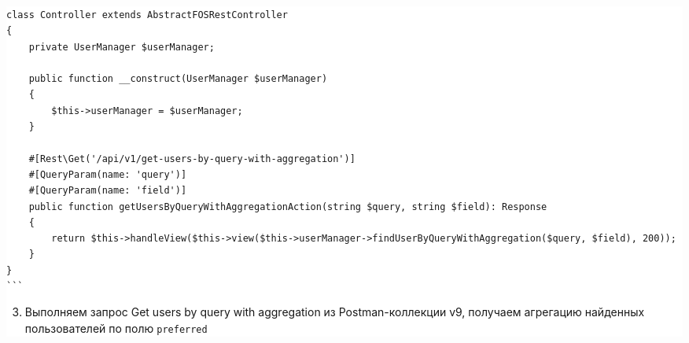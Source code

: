     class Controller extends AbstractFOSRestController
    {
        private UserManager $userManager;
    
        public function __construct(UserManager $userManager)
        {
            $this->userManager = $userManager;
        }
    
        #[Rest\Get('/api/v1/get-users-by-query-with-aggregation')]
        #[QueryParam(name: 'query')]
        #[QueryParam(name: 'field')]
        public function getUsersByQueryWithAggregationAction(string $query, string $field): Response
        {
            return $this->handleView($this->view($this->userManager->findUserByQueryWithAggregation($query, $field), 200));
        }
    }
    ```
3. Выполняем запрос Get users by query with aggregation из Postman-коллекции v9, получаем агрегацию найденных
   пользователей по полю `preferred`
